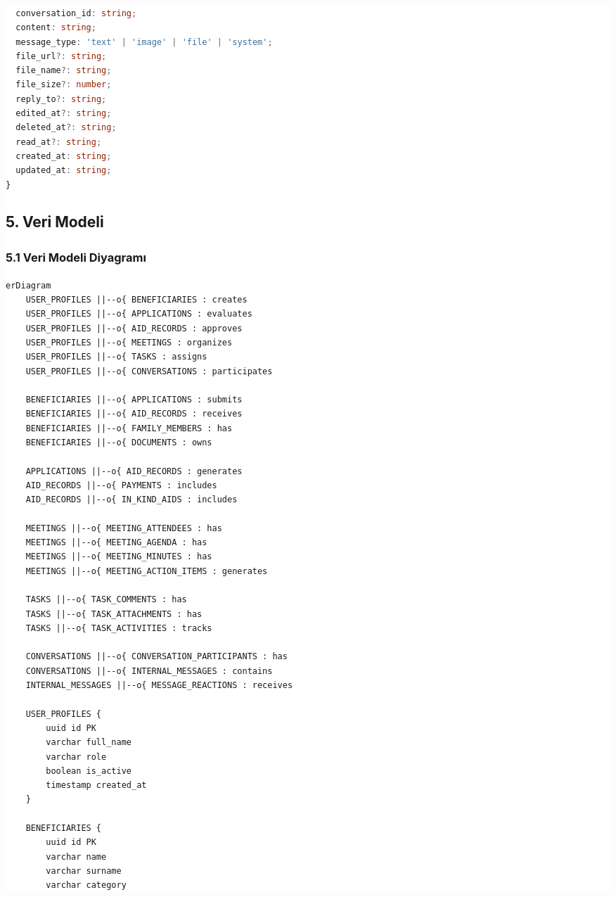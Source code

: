 ```typescript
  conversation_id: string;
  content: string;
  message_type: 'text' | 'image' | 'file' | 'system';
  file_url?: string;
  file_name?: string;
  file_size?: number;
  reply_to?: string;
  edited_at?: string;
  deleted_at?: string;
  read_at?: string;
  created_at: string;
  updated_at: string;
}
```

## 5. Veri Modeli

### 5.1 Veri Modeli Diyagramı

```mermaid
erDiagram
    USER_PROFILES ||--o{ BENEFICIARIES : creates
    USER_PROFILES ||--o{ APPLICATIONS : evaluates
    USER_PROFILES ||--o{ AID_RECORDS : approves
    USER_PROFILES ||--o{ MEETINGS : organizes
    USER_PROFILES ||--o{ TASKS : assigns
    USER_PROFILES ||--o{ CONVERSATIONS : participates
    
    BENEFICIARIES ||--o{ APPLICATIONS : submits
    BENEFICIARIES ||--o{ AID_RECORDS : receives
    BENEFICIARIES ||--o{ FAMILY_MEMBERS : has
    BENEFICIARIES ||--o{ DOCUMENTS : owns
    
    APPLICATIONS ||--o{ AID_RECORDS : generates
    AID_RECORDS ||--o{ PAYMENTS : includes
    AID_RECORDS ||--o{ IN_KIND_AIDS : includes
    
    MEETINGS ||--o{ MEETING_ATTENDEES : has
    MEETINGS ||--o{ MEETING_AGENDA : has
    MEETINGS ||--o{ MEETING_MINUTES : has
    MEETINGS ||--o{ MEETING_ACTION_ITEMS : generates
    
    TASKS ||--o{ TASK_COMMENTS : has
    TASKS ||--o{ TASK_ATTACHMENTS : has
    TASKS ||--o{ TASK_ACTIVITIES : tracks
    
    CONVERSATIONS ||--o{ CONVERSATION_PARTICIPANTS : has
    CONVERSATIONS ||--o{ INTERNAL_MESSAGES : contains
    INTERNAL_MESSAGES ||--o{ MESSAGE_REACTIONS : receives
    
    USER_PROFILES {
        uuid id PK
        varchar full_name
        varchar role
        boolean is_active
        timestamp created_at
    }
    
    BENEFICIARIES {
        uuid id PK
        varchar name
        varchar surname
        varchar category
```